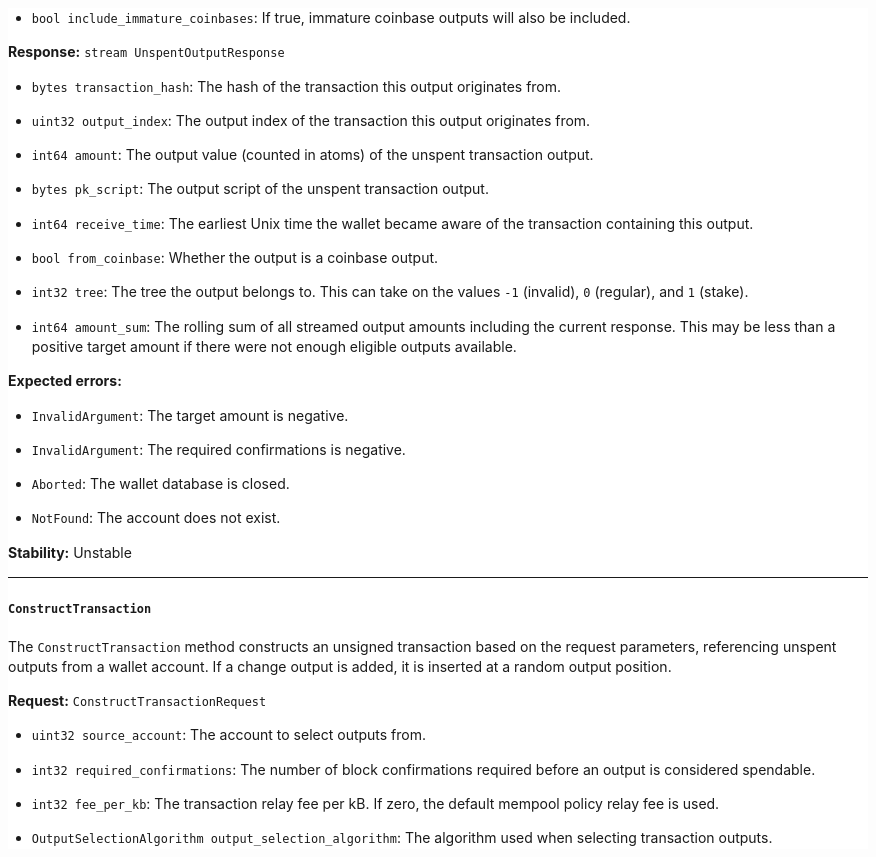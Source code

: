 - `bool include_immature_coinbases`: If true, immature coinbase outputs will
  also be included.

**Response:** `stream UnspentOutputResponse`

- `bytes transaction_hash`: The hash of the transaction this output originates
  from.

- `uint32 output_index`: The output index of the transaction this output
  originates from.

- `int64 amount`: The output value (counted in atoms) of the unspent
  transaction output.

- `bytes pk_script`: The output script of the unspent transaction output.

- `int64 receive_time`: The earliest Unix time the wallet became aware of the
  transaction containing this output.

- `bool from_coinbase`: Whether the output is a coinbase output.

- `int32 tree`: The tree the output belongs to.  This can take on the values
  `-1` (invalid), `0` (regular), and `1` (stake).

- `int64 amount_sum`: The rolling sum of all streamed output amounts including
  the current response. This may be less than a positive target amount if
  there were not enough eligible outputs available.

**Expected errors:**

- `InvalidArgument`: The target amount is negative.

- `InvalidArgument`: The required confirmations is negative.

- `Aborted`: The wallet database is closed.

- `NotFound`: The account does not exist.

**Stability:** Unstable

___

#### `ConstructTransaction`

The `ConstructTransaction` method constructs an unsigned transaction based on
the request parameters, referencing unspent outputs from a wallet account.  If a
change output is added, it is inserted at a random output position.

**Request:** `ConstructTransactionRequest`

- `uint32 source_account`: The account to select outputs from.

- `int32 required_confirmations`: The number of block confirmations required
  before an output is considered spendable.

- `int32 fee_per_kb`: The transaction relay fee per kB.  If zero, the default
  mempool policy relay fee is used.

- `OutputSelectionAlgorithm output_selection_algorithm`: The algorithm used when
  selecting transaction outputs.
